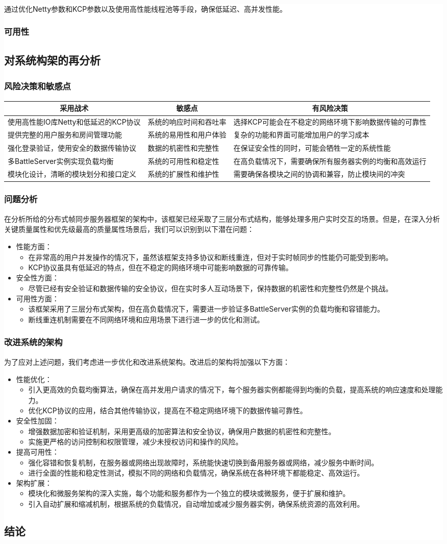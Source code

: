 通过优化Netty参数和KCP参数以及使用高性能线程池等手段，确保低延迟、高并发性能。

### 可用性

## 对系统构架的再分析

### 风险决策和敏感点

| 采用战术 | 敏感点 | 有风险决策 |
|--------|------|----------|
| 使用高性能IO库Netty和低延迟的KCP协议 | 系统的响应时间和吞吐率 | 选择KCP可能会在不稳定的网络环境下影响数据传输的可靠性 |
| 提供完整的用户服务和房间管理功能 | 系统的易用性和用户体验 | 复杂的功能和界面可能增加用户的学习成本 |
| 强化登录验证，使用安全的数据传输协议 | 数据的机密性和完整性 | 在保证安全性的同时，可能会牺牲一定的系统性能 |
| 多BattleServer实例实现负载均衡 | 系统的可用性和稳定性 | 在高负载情况下，需要确保所有服务器实例的均衡和高效运行 |
| 模块化设计，清晰的模块划分和接口定义 | 系统的扩展性和维护性 | 需要确保各模块之间的协调和兼容，防止模块间的冲突 |

### 问题分析

在分析所给的分布式帧同步服务器框架的架构中，该框架已经采取了三层分布式结构，能够处理多用户实时交互的场景。但是，在深入分析关键质量属性和优先级最高的质量属性场景后，我们可以识别到以下潜在问题：

- 性能方面：
    - 在非常高的用户并发操作的情况下，虽然该框架支持多协议和断线重连，但对于实时帧同步的性能仍可能受到影响。
    - KCP协议虽具有低延迟的特点，但在不稳定的网络环境中可能影响数据的可靠传输。
- 安全性方面：
    - 尽管已经有安全验证和数据传输的安全协议，但在实时多人互动场景下，保持数据的机密性和完整性仍然是个挑战。
- 可用性方面：
    - 该框架采用了三层分布式架构，但在高负载情况下，需要进一步验证多BattleServer实例的负载均衡和容错能力。
    - 断线重连机制需要在不同网络环境和应用场景下进行进一步的优化和测试。

### 改进系统的架构

为了应对上述问题，我们考虑进一步优化和改进系统架构。改进后的架构将加强以下方面：

- 性能优化：
    - 引入更高效的负载均衡算法，确保在高并发用户请求的情况下，每个服务器实例都能得到均衡的负载，提高系统的响应速度和处理能力。
    - 优化KCP协议的应用，结合其他传输协议，提高在不稳定网络环境下的数据传输可靠性。
- 安全性加固：
    - 增强数据加密和验证机制，采用更高级的加密算法和安全协议，确保用户数据的机密性和完整性。
    - 实施更严格的访问控制和权限管理，减少未授权访问和操作的风险。
- 提高可用性：
    - 强化容错和恢复机制，在服务器或网络出现故障时，系统能快速切换到备用服务器或网络，减少服务中断时间。
    - 进行全面的性能和稳定性测试，模拟不同的网络和负载情况，确保系统在各种环境下都能稳定、高效运行。
- 架构扩展：
    - 模块化和微服务架构的深入实施，每个功能和服务都作为一个独立的模块或微服务，便于扩展和维护。
    - 引入自动扩展和缩减机制，根据系统的负载情况，自动增加或减少服务器实例，确保系统资源的高效利用。

## 结论
